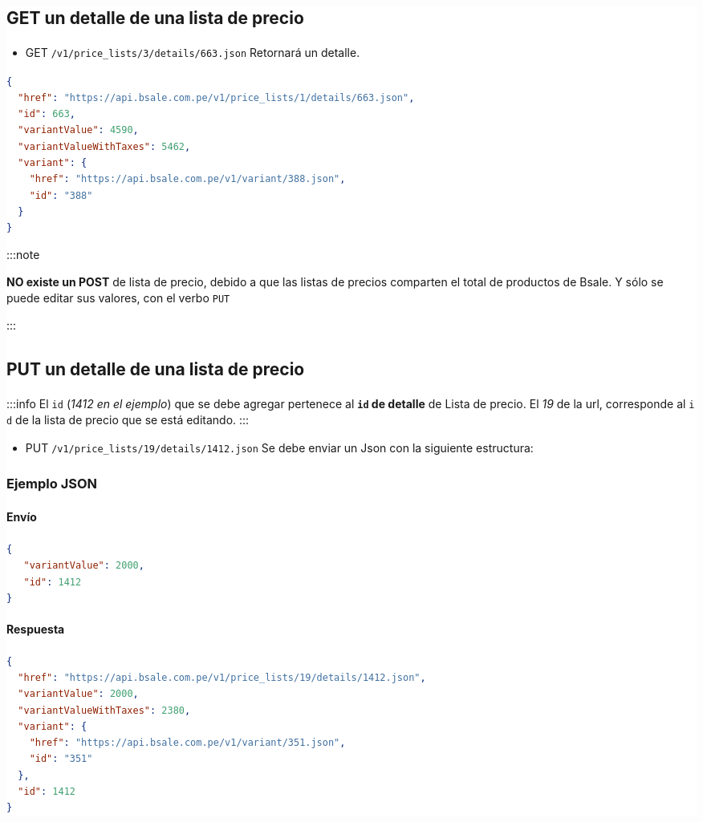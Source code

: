 ## GET un detalle de una lista de precio
- GET `/v1/price_lists/3/details/663.json` Retornará un detalle.
  
```json title="Response /price_lists/1/details/663.json"
{
  "href": "https://api.bsale.com.pe/v1/price_lists/1/details/663.json",
  "id": 663,
  "variantValue": 4590,
  "variantValueWithTaxes": 5462,
  "variant": {
    "href": "https://api.bsale.com.pe/v1/variant/388.json",
    "id": "388"
  }
}
```

:::note

**NO existe un POST** de lista de precio, debido a que las listas de precios comparten el total de productos de Bsale. Y sólo se puede editar sus valores, con el verbo `PUT` 

:::

## PUT un detalle de una lista de precio
:::info
El `id` (_1412 en el ejemplo_) que se debe agregar pertenece al **`id` de detalle** de Lista de precio. 
El _19_ de la url, corresponde al `id` de la lista de precio que se está editando.
:::

- PUT `/v1/price_lists/19/details/1412.json` 
Se debe enviar un Json con la siguiente estructura: 
### Ejemplo JSON

#### Envío
```json
{
   "variantValue": 2000,
   "id": 1412
}
```
#### Respuesta
```json
{
  "href": "https://api.bsale.com.pe/v1/price_lists/19/details/1412.json",
  "variantValue": 2000,
  "variantValueWithTaxes": 2380,
  "variant": {
    "href": "https://api.bsale.com.pe/v1/variant/351.json",
    "id": "351"
  },
  "id": 1412
}
```

